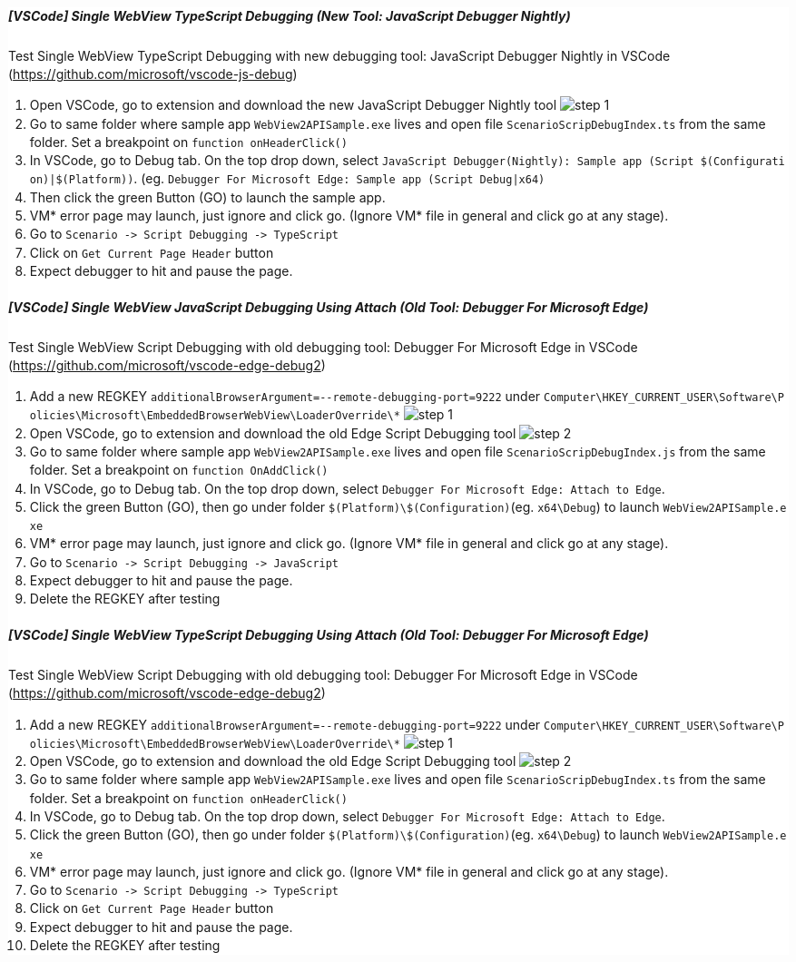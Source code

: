 
##### [VSCode] Single WebView TypeScript Debugging (New Tool: JavaScript Debugger Nightly)
Test Single WebView TypeScript Debugging with new debugging tool: JavaScript Debugger Nightly in VSCode (https://github.com/microsoft/vscode-js-debug)
1. Open VSCode, go to extension and download the new JavaScript Debugger Nightly tool
  ![step 1](screenshots/New-Script-Debugging-Tool.png)
2. Go to same folder where sample app `WebView2APISample.exe` lives and open file `ScenarioScripDebugIndex.ts` from the same folder. Set a breakpoint on `function onHeaderClick()`
3. In VSCode, go to Debug tab. On the top drop down, select `JavaScript Debugger(Nightly): Sample app (Script $(Configuration)|$(Platform))`. (eg. `Debugger For Microsoft Edge: Sample app (Script Debug|x64)`
4. Then click the green Button (GO) to launch the sample app.
5. VM* error page may launch, just ignore and click go. (Ignore VM* file in general and click go at any stage).
6. Go to `Scenario -> Script Debugging -> TypeScript`
7. Click on `Get Current Page Header` button
8. Expect debugger to hit and pause the page.

##### [VSCode] Single WebView JavaScript Debugging Using Attach (Old Tool: Debugger For Microsoft Edge)
Test Single WebView Script Debugging with old debugging tool: Debugger For Microsoft Edge in VSCode (https://github.com/microsoft/vscode-edge-debug2)
1. Add a new REGKEY `additionalBrowserArgument=--remote-debugging-port=9222` under `Computer\HKEY_CURRENT_USER\Software\Policies\Microsoft\EmbeddedBrowserWebView\LoaderOverride\*`
  ![step 1](screenshots/Script-Debugging-Reg-Key.png)
2. Open VSCode, go to extension and download the old Edge Script Debugging tool
  ![step 2](screenshots/Old-Script-Debugging-Tool.png)
3. Go to same folder where sample app `WebView2APISample.exe` lives and open file `ScenarioScripDebugIndex.js` from the same folder. Set a breakpoint on `function OnAddClick()`
4. In VSCode, go to Debug tab. On the top drop down, select `Debugger For Microsoft Edge: Attach to Edge`.
5. Click the green Button (GO), then go under folder `$(Platform)\$(Configuration)`(eg. `x64\Debug`) to launch `WebView2APISample.exe`
6. VM* error page may launch, just ignore and click go. (Ignore VM* file in general and click go at any stage).
7. Go to `Scenario -> Script Debugging -> JavaScript`
8. Expect debugger to hit and pause the page.
9. Delete the REGKEY after testing

##### [VSCode] Single WebView TypeScript Debugging Using Attach (Old Tool: Debugger For Microsoft Edge)
Test Single WebView Script Debugging with old debugging tool: Debugger For Microsoft Edge in VSCode (https://github.com/microsoft/vscode-edge-debug2)
1. Add a new REGKEY `additionalBrowserArgument=--remote-debugging-port=9222` under `Computer\HKEY_CURRENT_USER\Software\Policies\Microsoft\EmbeddedBrowserWebView\LoaderOverride\*`
  ![step 1](screenshots/Script-Debugging-Reg-Key.png)
2. Open VSCode, go to extension and download the old Edge Script Debugging tool
  ![step 2](screenshots/Old-Script-Debugging-Tool.png)
3. Go to same folder where sample app `WebView2APISample.exe` lives and open file `ScenarioScripDebugIndex.ts` from the same folder. Set a breakpoint on `function onHeaderClick()`
4. In VSCode, go to Debug tab. On the top drop down, select `Debugger For Microsoft Edge: Attach to Edge`.
5. Click the green Button (GO), then go under folder `$(Platform)\$(Configuration)`(eg. `x64\Debug`) to launch `WebView2APISample.exe`
6. VM* error page may launch, just ignore and click go. (Ignore VM* file in general and click go at any stage).
7. Go to `Scenario -> Script Debugging -> TypeScript`
8. Click on `Get Current Page Header` button
9. Expect debugger to hit and pause the page.
10. Delete the REGKEY after testing